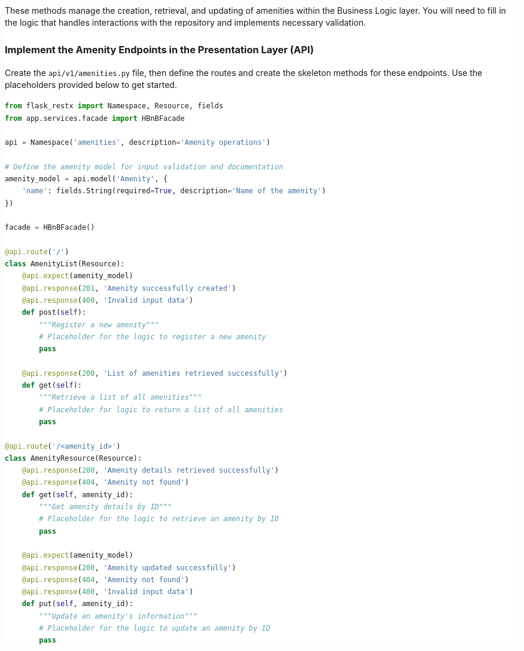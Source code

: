 These methods manage the creation, retrieval, and updating of amenities within the Business Logic layer. You will need to fill in the logic that handles interactions with the repository and implements necessary validation.

### Implement the Amenity Endpoints in the Presentation Layer (API)

Create the `api/v1/amenities.py` file, then define the routes and create the skeleton methods for these endpoints. Use the placeholders provided below to get started.

```python
from flask_restx import Namespace, Resource, fields
from app.services.facade import HBnBFacade

api = Namespace('amenities', description='Amenity operations')

# Define the amenity model for input validation and documentation
amenity_model = api.model('Amenity', {
    'name': fields.String(required=True, description='Name of the amenity')
})

facade = HBnBFacade()

@api.route('/')
class AmenityList(Resource):
    @api.expect(amenity_model)
    @api.response(201, 'Amenity successfully created')
    @api.response(400, 'Invalid input data')
    def post(self):
        """Register a new amenity"""
        # Placeholder for the logic to register a new amenity
        pass

    @api.response(200, 'List of amenities retrieved successfully')
    def get(self):
        """Retrieve a list of all amenities"""
        # Placeholder for logic to return a list of all amenities
        pass

@api.route('/<amenity_id>')
class AmenityResource(Resource):
    @api.response(200, 'Amenity details retrieved successfully')
    @api.response(404, 'Amenity not found')
    def get(self, amenity_id):
        """Get amenity details by ID"""
        # Placeholder for the logic to retrieve an amenity by ID
        pass

    @api.expect(amenity_model)
    @api.response(200, 'Amenity updated successfully')
    @api.response(404, 'Amenity not found')
    @api.response(400, 'Invalid input data')
    def put(self, amenity_id):
        """Update an amenity's information"""
        # Placeholder for the logic to update an amenity by ID
        pass
```
